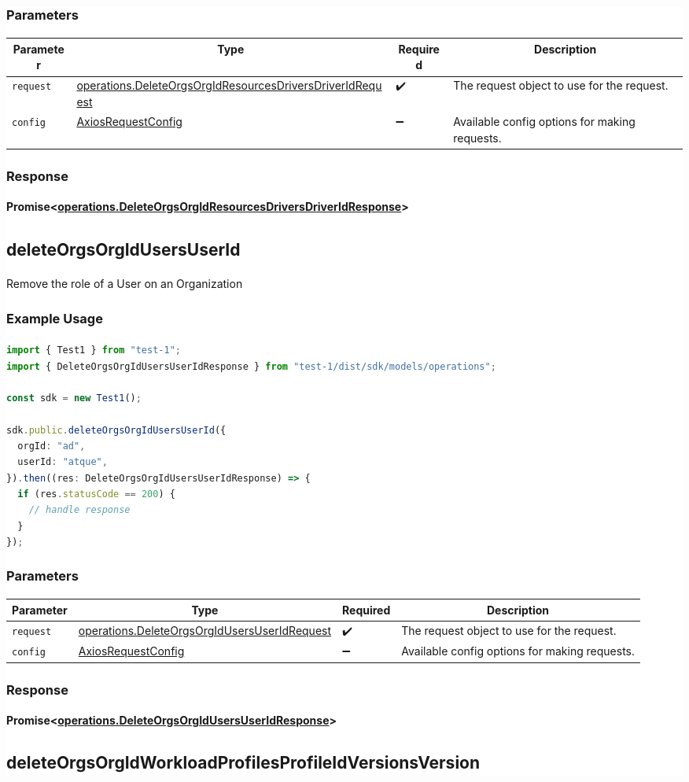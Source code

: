
### Parameters

| Parameter                                                                                                                              | Type                                                                                                                                   | Required                                                                                                                               | Description                                                                                                                            |
| -------------------------------------------------------------------------------------------------------------------------------------- | -------------------------------------------------------------------------------------------------------------------------------------- | -------------------------------------------------------------------------------------------------------------------------------------- | -------------------------------------------------------------------------------------------------------------------------------------- |
| `request`                                                                                                                              | [operations.DeleteOrgsOrgIdResourcesDriversDriverIdRequest](../../models/operations/deleteorgsorgidresourcesdriversdriveridrequest.md) | :heavy_check_mark:                                                                                                                     | The request object to use for the request.                                                                                             |
| `config`                                                                                                                               | [AxiosRequestConfig](https://axios-http.com/docs/req_config)                                                                           | :heavy_minus_sign:                                                                                                                     | Available config options for making requests.                                                                                          |


### Response

**Promise<[operations.DeleteOrgsOrgIdResourcesDriversDriverIdResponse](../../models/operations/deleteorgsorgidresourcesdriversdriveridresponse.md)>**


## deleteOrgsOrgIdUsersUserId

Remove the role of a User on an Organization

### Example Usage

```typescript
import { Test1 } from "test-1";
import { DeleteOrgsOrgIdUsersUserIdResponse } from "test-1/dist/sdk/models/operations";

const sdk = new Test1();

sdk.public.deleteOrgsOrgIdUsersUserId({
  orgId: "ad",
  userId: "atque",
}).then((res: DeleteOrgsOrgIdUsersUserIdResponse) => {
  if (res.statusCode == 200) {
    // handle response
  }
});
```

### Parameters

| Parameter                                                                                                    | Type                                                                                                         | Required                                                                                                     | Description                                                                                                  |
| ------------------------------------------------------------------------------------------------------------ | ------------------------------------------------------------------------------------------------------------ | ------------------------------------------------------------------------------------------------------------ | ------------------------------------------------------------------------------------------------------------ |
| `request`                                                                                                    | [operations.DeleteOrgsOrgIdUsersUserIdRequest](../../models/operations/deleteorgsorgidusersuseridrequest.md) | :heavy_check_mark:                                                                                           | The request object to use for the request.                                                                   |
| `config`                                                                                                     | [AxiosRequestConfig](https://axios-http.com/docs/req_config)                                                 | :heavy_minus_sign:                                                                                           | Available config options for making requests.                                                                |


### Response

**Promise<[operations.DeleteOrgsOrgIdUsersUserIdResponse](../../models/operations/deleteorgsorgidusersuseridresponse.md)>**


## deleteOrgsOrgIdWorkloadProfilesProfileIdVersionsVersion
